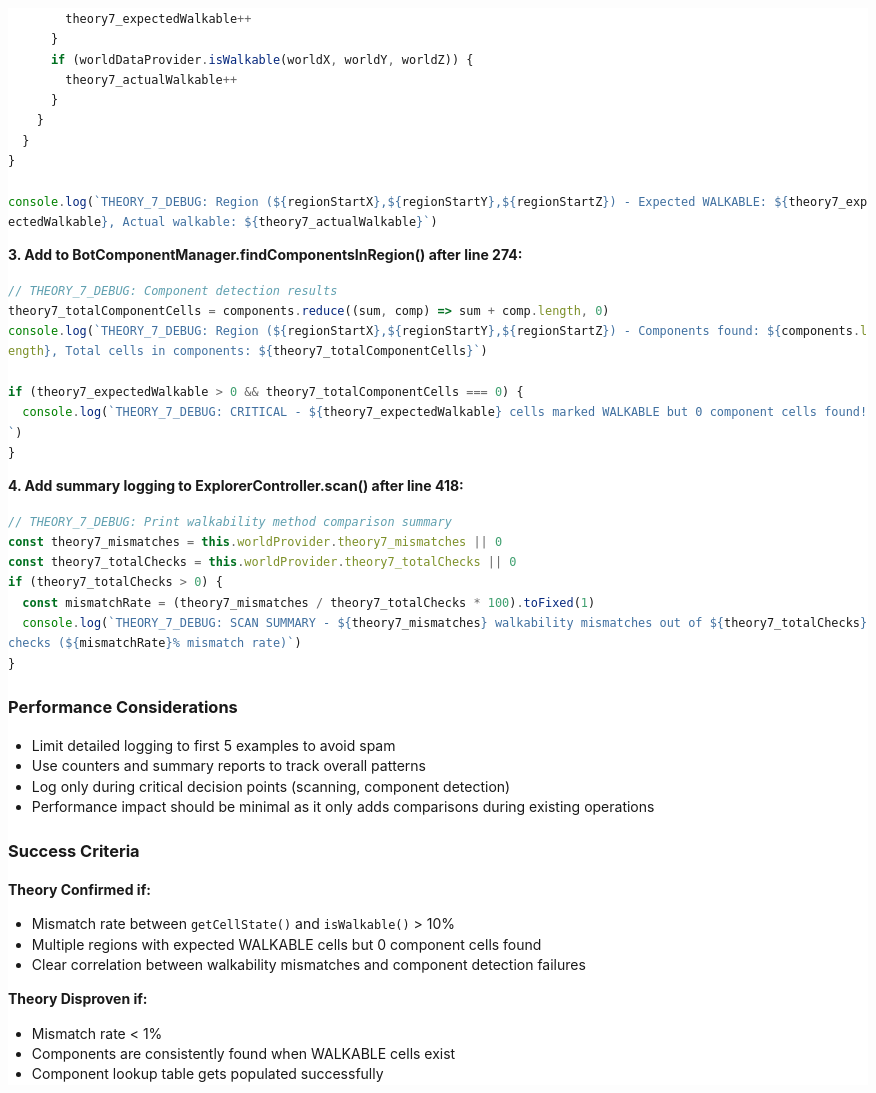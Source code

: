 ```javascript
        theory7_expectedWalkable++
      }
      if (worldDataProvider.isWalkable(worldX, worldY, worldZ)) {
        theory7_actualWalkable++
      }
    }
  }
}

console.log(`THEORY_7_DEBUG: Region (${regionStartX},${regionStartY},${regionStartZ}) - Expected WALKABLE: ${theory7_expectedWalkable}, Actual walkable: ${theory7_actualWalkable}`)
```

**3. Add to BotComponentManager.findComponentsInRegion() after line 274:**
```javascript
// THEORY_7_DEBUG: Component detection results
theory7_totalComponentCells = components.reduce((sum, comp) => sum + comp.length, 0)
console.log(`THEORY_7_DEBUG: Region (${regionStartX},${regionStartY},${regionStartZ}) - Components found: ${components.length}, Total cells in components: ${theory7_totalComponentCells}`)

if (theory7_expectedWalkable > 0 && theory7_totalComponentCells === 0) {
  console.log(`THEORY_7_DEBUG: CRITICAL - ${theory7_expectedWalkable} cells marked WALKABLE but 0 component cells found!`)
}
```

**4. Add summary logging to ExplorerController.scan() after line 418:**
```javascript
// THEORY_7_DEBUG: Print walkability method comparison summary
const theory7_mismatches = this.worldProvider.theory7_mismatches || 0
const theory7_totalChecks = this.worldProvider.theory7_totalChecks || 0
if (theory7_totalChecks > 0) {
  const mismatchRate = (theory7_mismatches / theory7_totalChecks * 100).toFixed(1)
  console.log(`THEORY_7_DEBUG: SCAN SUMMARY - ${theory7_mismatches} walkability mismatches out of ${theory7_totalChecks} checks (${mismatchRate}% mismatch rate)`)
}
```

### Performance Considerations
- Limit detailed logging to first 5 examples to avoid spam
- Use counters and summary reports to track overall patterns
- Log only during critical decision points (scanning, component detection)
- Performance impact should be minimal as it only adds comparisons during existing operations

### Success Criteria
**Theory Confirmed if:**
- Mismatch rate between `getCellState()` and `isWalkable()` > 10%
- Multiple regions with expected WALKABLE cells but 0 component cells found
- Clear correlation between walkability mismatches and component detection failures

**Theory Disproven if:**
- Mismatch rate < 1% 
- Components are consistently found when WALKABLE cells exist
- Component lookup table gets populated successfully
